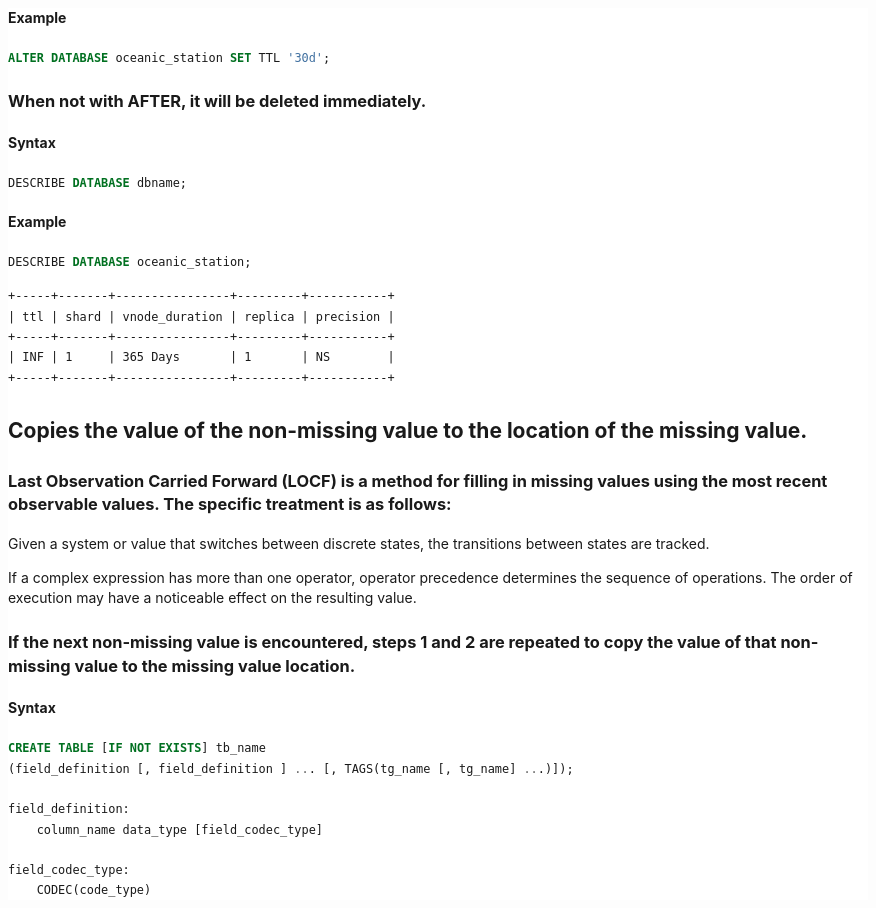 #### Example

```sql
ALTER DATABASE oceanic_station SET TTL '30d';
```

### When not with AFTER, it will be deleted immediately.

#### Syntax

```sql
DESCRIBE DATABASE dbname;
```

#### Example

```sql
DESCRIBE DATABASE oceanic_station;
```

```
+-----+-------+----------------+---------+-----------+
| ttl | shard | vnode_duration | replica | precision |
+-----+-------+----------------+---------+-----------+
| INF | 1     | 365 Days       | 1       | NS        |
+-----+-------+----------------+---------+-----------+
```

## Copies the value of the non-missing value to the location of the missing value.

### Last Observation Carried Forward (LOCF) is a method for filling in missing values using the most recent observable values. The specific treatment is as follows:

Given a system or value that switches between discrete states, the transitions between states are tracked.

If a complex expression has more than one operator, operator precedence determines the sequence of operations. The order of execution may have a noticeable effect on the resulting value.

### If the next non-missing value is encountered, steps 1 and 2 are repeated to copy the value of that non-missing value to the missing value location.

#### Syntax

```sql
CREATE TABLE [IF NOT EXISTS] tb_name
(field_definition [, field_definition ] ... [, TAGS(tg_name [, tg_name] ...)]);

field_definition:
    column_name data_type [field_codec_type]
    
field_codec_type:
    CODEC(code_type)
```


[//]: # "2.3"
[//]: # "2.4"
[//]: # "## **EXISTS**"
[//]: # "EXISTS 条件测试子查询中是否存在行，并在子查询返回至少一个行时返回 true。如果指定 NOT，此条件将在子查询未返回任何行时返回 true。"
[//]: # "Example:"
[//]: # "```sql"
[//]: # "SELECT id  FROM date"
[//]: # "WHERE EXISTS (SELECT 1 FROM shop"
[//]: # "WHERE date.id = shop.id)"
[//]: # "ORDER BY id;"
[//]: # "```"
[//]: # "# **DCL (无)**"
[//]: # "```sql"
[//]: # "DESCRIBE table_name"
[//]: # "```"
[//]: # "TODO SHOW"
[//]: # "# **SHOW**"
[//]: # "## **SHOW VARIABLE**"
[//]: # "```sql"
[//]: # "-- only support show tables"
[//]: # "-- SHOW TABLES is not supported unless information_schema is enabled"
[//]: # "SHOW TABLES"
[//]: # "```"
[//]: # "## **SHOW COLUMNS**"
[//]: #
[//]: # "```sql"
[//]: # "-- SHOW COLUMNS with WHERE or LIKE is not supported"
[//]: # "-- SHOW COLUMNS is not supported unless information_schema is enabled"
[//]: # "-- treat both FULL and EXTENDED as the same"
[//]: # "SHOW [ EXTENDED ] [ FULL ]"
[//]: # "{ COLUMNS | FIELDS }"
[//]: # "{ FROM | IN }"
[//]: # "table_name"
[//]: # "```"
[//]: # "## **SHOW CREATE TABLE**"
[//]: # "```sql"
[//]: # "SHOW CREATE TABLE table_name"
[//]: # "```"
[//]: # "### CROSS JOIN"
[//]: #
[//]: # "交叉连接产生一个笛卡尔积，它将连接左侧的每一行与连接右侧的每一行相匹配。"
[//]: #
[//]: # "```sql"
[//]: # "SELECT * FROM air CROSS JOIN sea;"
[//]: # "```"
[//]: # "    +---------------------+-------------+------------+-------------+----------+---------------------+-------------+-------------+"
[//]: # "    | time                | station     | visibility | temperature | pressure | time                | station     | temperature |"
[//]: # "    +---------------------+-------------+------------+-------------+----------+---------------------+-------------+-------------+"
[//]: # "    | 2022-01-28 13:21:00 | XiaoMaiDao  | 56         | 69          | 77       | 2022-01-28 13:18:00 | LianYunGang | 62          |"
[//]: # "    | 2022-01-28 13:21:00 | XiaoMaiDao  | 56         | 69          | 77       | 2022-01-28 13:21:00 | LianYunGang | 63          |"
[//]: # "    | 2022-01-28 13:21:00 | XiaoMaiDao  | 56         | 69          | 77       | 2022-01-28 13:24:00 | LianYunGang | 77          |"
[//]: # "    | 2022-01-28 13:21:00 | XiaoMaiDao  | 56         | 69          | 77       | 2022-01-28 13:27:00 | LianYunGang | 54          |"
[//]: # "    | 2022-01-28 13:21:00 | XiaoMaiDao  | 56         | 69          | 77       | 2022-01-28 13:30:00 | LianYunGang | 55          |"
[//]: # "    | 2022-01-28 13:21:00 | XiaoMaiDao  | 56         | 69          | 77       | 2022-01-28 13:33:00 | LianYunGang | 64          |"
[//]: # "    | 2022-01-28 13:21:00 | XiaoMaiDao  | 56         | 69          | 77       | 2022-01-28 13:36:00 | LianYunGang | 56          |"
[//]: # "    | 2022-01-28 13:21:00 | XiaoMaiDao  | 56         | 69          | 77       | 2022-01-28 13:21:00 | XiaoMaiDao  | 57          |"
[//]: # "    | 2022-01-28 13:21:00 | XiaoMaiDao  | 56         | 69          | 77       | 2022-01-28 13:24:00 | XiaoMaiDao  | 64          |"
[//]: # "    | 2022-01-28 13:21:00 | XiaoMaiDao  | 56         | 69          | 77       | 2022-01-28 13:27:00 | XiaoMaiDao  | 51          |"
[//]: # "    | 2022-01-28 13:21:00 | XiaoMaiDao  | 56         | 69          | 77       | 2022-01-28 13:30:00 | XiaoMaiDao  | 78          |"
[//]: # "    | 2022-01-28 13:21:00 | XiaoMaiDao  | 56         | 69          | 77       | 2022-01-28 13:33:00 | XiaoMaiDao  | 78          |"
[//]: # "    | 2022-01-28 13:21:00 | XiaoMaiDao  | 56         | 69          | 77       | 2022-01-28 13:36:00 | XiaoMaiDao  | 57          |"
[//]: # "    | 2022-01-28 13:21:00 | XiaoMaiDao  | 56         | 69          | 77       | 2022-01-28 13:39:00 | XiaoMaiDao  | 79          |"
[//]: # "    | 2022-01-28 13:24:00 | XiaoMaiDao  | 50         | 78          | 66       | 2022-01-28 13:18:00 | LianYunGang | 62          |"
[//]: # "    | 2022-01-28 13:24:00 | XiaoMaiDao  | 50         | 78          | 66       | 2022-01-28 13:21:00 | LianYunGang | 63          |"
[//]: # "    | 2022-01-28 13:24:00 | XiaoMaiDao  | 50         | 78          | 66       | 2022-01-28 13:24:00 | LianYunGang | 77          |"
[//]: # "    | 2022-01-28 13:24:00 | XiaoMaiDao  | 50         | 78          | 66       | 2022-01-28 13:27:00 | LianYunGang | 54          |"
[//]: # "    | 2022-01-28 13:24:00 | XiaoMaiDao  | 50         | 78          | 66       | 2022-01-28 13:30:00 | LianYunGang | 55          |"
[//]: # "    | 2022-01-28 13:24:00 | XiaoMaiDao  | 50         | 78          | 66       | 2022-01-28 13:33:00 | LianYunGang | 64          |"
[//]: # "    | 2022-01-28 13:24:00 | XiaoMaiDao  | 50         | 78          | 66       | 2022-01-28 13:36:00 | LianYunGang | 56          |"
[//]: # "    | 2022-01-28 13:24:00 | XiaoMaiDao  | 50         | 78          | 66       | 2022-01-28 13:21:00 | XiaoMaiDao  | 57          |"
[//]: # "    | 2022-01-28 13:24:00 | XiaoMaiDao  | 50         | 78          | 66       | 2022-01-28 13:24:00 | XiaoMaiDao  | 64          |"
[//]: # "    | 2022-01-28 13:24:00 | XiaoMaiDao  | 50         | 78          | 66       | 2022-01-28 13:27:00 | XiaoMaiDao  | 51          |"
[//]: # "    | 2022-01-28 13:24:00 | XiaoMaiDao  | 50         | 78          | 66       | 2022-01-28 13:30:00 | XiaoMaiDao  | 78          |"
[//]: # "    | 2022-01-28 13:24:00 | XiaoMaiDao  | 50         | 78          | 66       | 2022-01-28 13:33:00 | XiaoMaiDao  | 78          |"
[//]: # "    | 2022-01-28 13:24:00 | XiaoMaiDao  | 50         | 78          | 66       | 2022-01-28 13:36:00 | XiaoMaiDao  | 57          |"
[//]: # "    | 2022-01-28 13:24:00 | XiaoMaiDao  | 50         | 78          | 66       | 2022-01-28 13:39:00 | XiaoMaiDao  | 79          |"
[//]: # "    | 2022-01-28 13:27:00 | XiaoMaiDao  | 67         | 62          | 59       | 2022-01-28 13:18:00 | LianYunGang | 62          |"
[//]: # "    | 2022-01-28 13:27:00 | XiaoMaiDao  | 67         | 62          | 59       | 2022-01-28 13:21:00 | LianYunGang | 63          |"
[//]: # "    | 2022-01-28 13:27:00 | XiaoMaiDao  | 67         | 62          | 59       | 2022-01-28 13:24:00 | LianYunGang | 77          |"
[//]: # "    | 2022-01-28 13:27:00 | XiaoMaiDao  | 67         | 62          | 59       | 2022-01-28 13:27:00 | LianYunGang | 54          |"
[//]: # "    | 2022-01-28 13:27:00 | XiaoMaiDao  | 67         | 62          | 59       | 2022-01-28 13:30:00 | LianYunGang | 55          |"
[//]: # "    | 2022-01-28 13:27:00 | XiaoMaiDao  | 67         | 62          | 59       | 2022-01-28 13:33:00 | LianYunGang | 64          |"
[//]: # "    | 2022-01-28 13:27:00 | XiaoMaiDao  | 67         | 62          | 59       | 2022-01-28 13:36:00 | LianYunGang | 56          |"
[//]: # "    | 2022-01-28 13:27:00 | XiaoMaiDao  | 67         | 62          | 59       | 2022-01-28 13:21:00 | XiaoMaiDao  | 57          |"
[//]: # "    | 2022-01-28 13:27:00 | XiaoMaiDao  | 67         | 62          | 59       | 2022-01-28 13:24:00 | XiaoMaiDao  | 64          |"
[//]: # "    | 2022-01-28 13:27:00 | XiaoMaiDao  | 67         | 62          | 59       | 2022-01-28 13:27:00 | XiaoMaiDao  | 51          |"
[//]: # "    | 2022-01-28 13:27:00 | XiaoMaiDao  | 67         | 62          | 59       | 2022-01-28 13:30:00 | XiaoMaiDao  | 78          |"
[//]: # "    | 2022-01-28 13:27:00 | XiaoMaiDao  | 67         | 62          | 59       | 2022-01-28 13:33:00 | XiaoMaiDao  | 78          |"
[//]: # "    | 2022-01-28 13:27:00 | XiaoMaiDao  | 67         | 62          | 59       | 2022-01-28 13:36:00 | XiaoMaiDao  | 57          |"
[//]: # "    | 2022-01-28 13:27:00 | XiaoMaiDao  | 67         | 62          | 59       | 2022-01-28 13:39:00 | XiaoMaiDao  | 79          |"
[//]: # "    | 2022-01-28 13:30:00 | XiaoMaiDao  | 65         | 79          | 77       | 2022-01-28 13:18:00 | LianYunGang | 62          |"
[//]: # "    | 2022-01-28 13:30:00 | XiaoMaiDao  | 65         | 79          | 77       | 2022-01-28 13:21:00 | LianYunGang | 63          |"
[//]: # "    | 2022-01-28 13:30:00 | XiaoMaiDao  | 65         | 79          | 77       | 2022-01-28 13:24:00 | LianYunGang | 77          |"
[//]: # "    | 2022-01-28 13:30:00 | XiaoMaiDao  | 65         | 79          | 77       | 2022-01-28 13:27:00 | LianYunGang | 54          |"
[//]: # "    | 2022-01-28 13:30:00 | XiaoMaiDao  | 65         | 79          | 77       | 2022-01-28 13:30:00 | LianYunGang | 55          |"
[//]: # "    | 2022-01-28 13:30:00 | XiaoMaiDao  | 65         | 79          | 77       | 2022-01-28 13:33:00 | LianYunGang | 64          |"
[//]: # "    | 2022-01-28 13:30:00 | XiaoMaiDao  | 65         | 79          | 77       | 2022-01-28 13:36:00 | LianYunGang | 56          |"
[//]: # "    | 2022-01-28 13:30:00 | XiaoMaiDao  | 65         | 79          | 77       | 2022-01-28 13:21:00 | XiaoMaiDao  | 57          |"
[//]: # "    | 2022-01-28 13:30:00 | XiaoMaiDao  | 65         | 79          | 77       | 2022-01-28 13:24:00 | XiaoMaiDao  | 64          |"